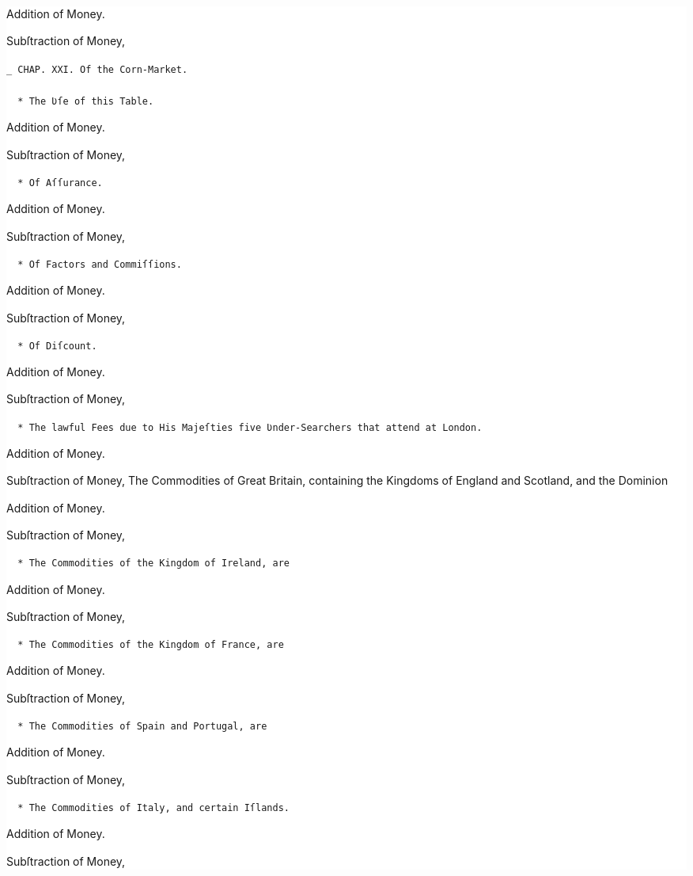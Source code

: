 Addition of Money.

Subſtraction of Money,

    _ CHAP. XXI. Of the Corn-Market.

      * The Ʋſe of this Table.

Addition of Money.

Subſtraction of Money,

      * Of Aſſurance.

Addition of Money.

Subſtraction of Money,

      * Of Factors and Commiſſions.

Addition of Money.

Subſtraction of Money,

      * Of Diſcount.

Addition of Money.

Subſtraction of Money,

      * The lawful Fees due to His Majeſties five Ʋnder-Searchers that attend at London.

Addition of Money.

Subſtraction of Money,
The Commodities of Great Britain, containing the Kingdoms of England and Scotland, and the Dominion

Addition of Money.

Subſtraction of Money,

      * The Commodities of the Kingdom of Ireland, are

Addition of Money.

Subſtraction of Money,

      * The Commodities of the Kingdom of France, are

Addition of Money.

Subſtraction of Money,

      * The Commodities of Spain and Portugal, are

Addition of Money.

Subſtraction of Money,

      * The Commodities of Italy, and certain Iſlands.

Addition of Money.

Subſtraction of Money,
